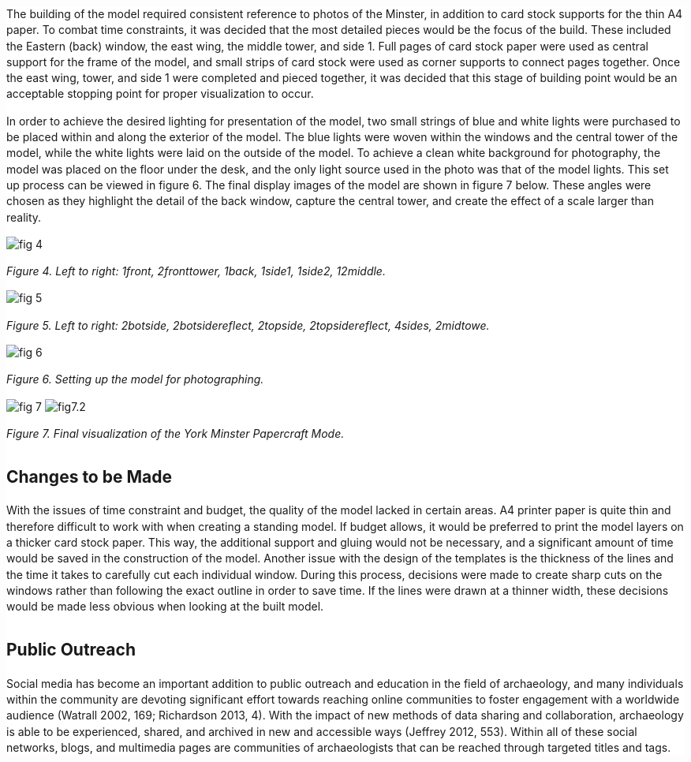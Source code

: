 The building of the model required consistent reference to photos of the Minster, in addition to card stock supports for the thin A4 paper. To combat time constraints, it was decided that the most detailed pieces would be the focus of the build. These included the Eastern (back) window, the east wing, the middle tower, and side 1. Full pages of card stock paper were used as central support for the frame of the model, and small strips of card stock were used as corner supports to connect pages together. Once the east wing, tower, and side 1 were completed and pieced together, it was decided that this stage of building point would be an acceptable stopping point for proper visualization to occur.

In order to achieve the desired lighting for presentation of the model, two small strings of blue and white lights were purchased to be placed within and along the exterior of the model. The blue lights were woven within the windows and the central tower of the model, while the white lights were laid on the outside of the model. To achieve a clean white background for photography, the model was placed on the floor under the desk, and the only light source used in the photo was that of the model lights. This set up process can be viewed in figure 6.
The final display images of the model are shown in figure 7 below. These angles were chosen as they highlight the detail of the back window, capture the central tower, and create the effect of a scale larger than reality.

![fig 4](/imgs/loyless/loyless-fig4.JPG)

_Figure 4.  Left to right: 1front, 2fronttower, 1back, 1side1, 1side2, 12middle._

![fig 5](/imgs/loyless/loyless-fig5.JPG)

_Figure 5. Left to right: 2botside, 2botsidereflect, 2topside, 2topsidereflect, 4sides, 2midtowe._

![fig 6](/imgs/loyless/loyless-fig5.JPG)

_Figure 6. Setting up the model for photographing._

![fig 7](/imgs/loyless/loyless-fig7.jpg)
![fig7.2](/imgs/loyless/loylessfig-7.2.jpg)

_Figure 7. Final visualization of the York Minster Papercraft Mode._

## Changes to be Made
With the issues of time constraint and budget, the quality of the model lacked in certain areas. A4 printer paper is quite thin and therefore difficult to work with when creating a standing model. If budget allows, it would be preferred to print the model layers on a thicker card stock paper. This way, the additional support and gluing would not be necessary, and a significant amount of time would be saved in the construction of the model. Another issue with the design of the templates is the thickness of the lines and the time it takes to carefully cut each individual window. During this process, decisions were made to create sharp cuts on the windows rather than following the exact outline in order to save time. If the lines were drawn at a thinner width, these decisions would be made less obvious when looking at the built model.

## Public Outreach
Social media has become an important addition to public outreach and education in the field of archaeology, and many individuals within the community are devoting significant effort towards reaching online communities to foster engagement with a worldwide audience (Watrall 2002, 169; Richardson 2013, 4). With the impact of new methods of data sharing and collaboration, archaeology is able to be experienced, shared, and archived in new and accessible ways (Jeffrey 2012, 553). Within all of these social networks, blogs, and multimedia pages are communities of archaeologists that can be reached through targeted titles and tags.

